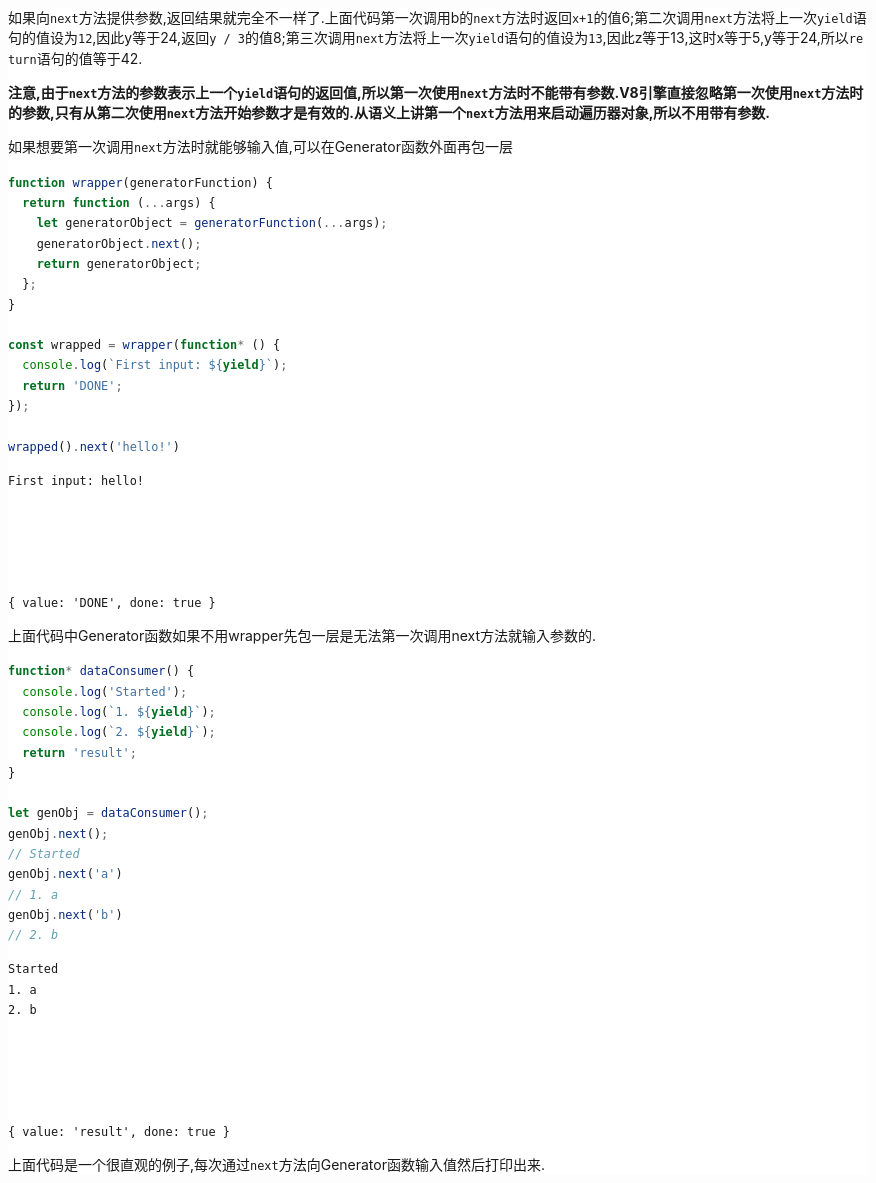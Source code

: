 如果向`next`方法提供参数,返回结果就完全不一样了.上面代码第一次调用b的`next`方法时返回`x+1`的值6;第二次调用`next`方法将上一次`yield`语句的值设为`12`,因此y等于24,返回`y / 3`的值8;第三次调用`next`方法将上一次`yield`语句的值设为`13`,因此z等于13,这时x等于5,y等于24,所以`return`语句的值等于42.

**注意,由于`next`方法的参数表示上一个`yield`语句的返回值,所以第一次使用`next`方法时不能带有参数.V8引擎直接忽略第一次使用`next`方法时的参数,只有从第二次使用`next`方法开始参数才是有效的.从语义上讲第一个`next`方法用来启动遍历器对象,所以不用带有参数.**

如果想要第一次调用`next`方法时就能够输入值,可以在Generator函数外面再包一层


```javascript
function wrapper(generatorFunction) {
  return function (...args) {
    let generatorObject = generatorFunction(...args);
    generatorObject.next();
    return generatorObject;
  };
}

const wrapped = wrapper(function* () {
  console.log(`First input: ${yield}`);
  return 'DONE';
});

wrapped().next('hello!')
```

    First input: hello!





    { value: 'DONE', done: true }



上面代码中Generator函数如果不用wrapper先包一层是无法第一次调用next方法就输入参数的.


```javascript
function* dataConsumer() {
  console.log('Started');
  console.log(`1. ${yield}`);
  console.log(`2. ${yield}`);
  return 'result';
}

let genObj = dataConsumer();
genObj.next();
// Started
genObj.next('a')
// 1. a
genObj.next('b')
// 2. b
```

    Started
    1. a
    2. b





    { value: 'result', done: true }



上面代码是一个很直观的例子,每次通过`next`方法向Generator函数输入值然后打印出来.
